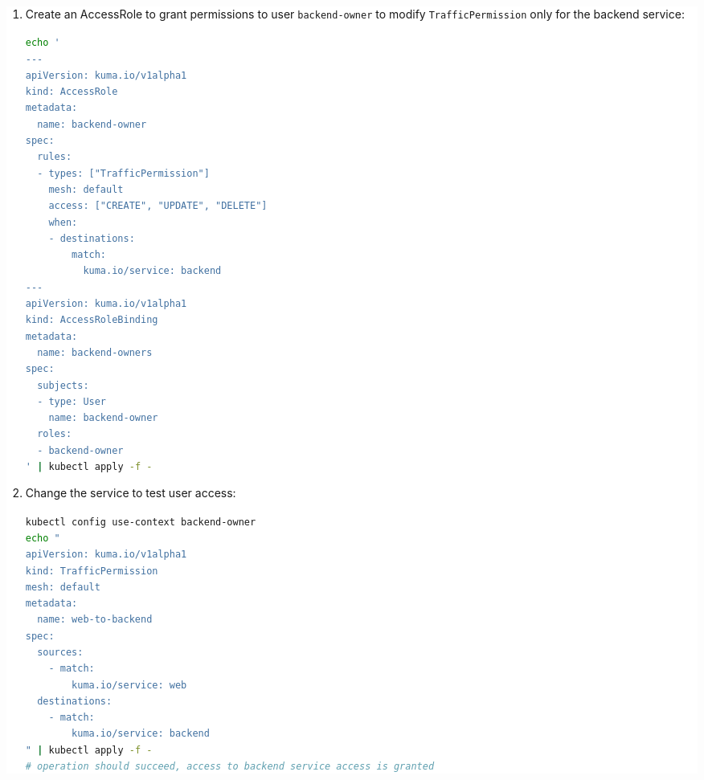 1.  Create an AccessRole to grant permissions to user `backend-owner` to modify `TrafficPermission` only for the backend service:

    ```sh
    echo '
    ---
    apiVersion: kuma.io/v1alpha1
    kind: AccessRole
    metadata:
      name: backend-owner
    spec:
      rules:
      - types: ["TrafficPermission"]
        mesh: default
        access: ["CREATE", "UPDATE", "DELETE"]
        when:
        - destinations:
            match:
              kuma.io/service: backend
    ---
    apiVersion: kuma.io/v1alpha1
    kind: AccessRoleBinding
    metadata:
      name: backend-owners
    spec:
      subjects:
      - type: User
        name: backend-owner
      roles:
      - backend-owner
    ' | kubectl apply -f -
    ```

1.  Change the service to test user access:

    ```sh
    kubectl config use-context backend-owner
    echo "
    apiVersion: kuma.io/v1alpha1
    kind: TrafficPermission
    mesh: default
    metadata:
      name: web-to-backend
    spec:
      sources:
        - match:
            kuma.io/service: web
      destinations:
        - match:
            kuma.io/service: backend
    " | kubectl apply -f -
    # operation should succeed, access to backend service access is granted
